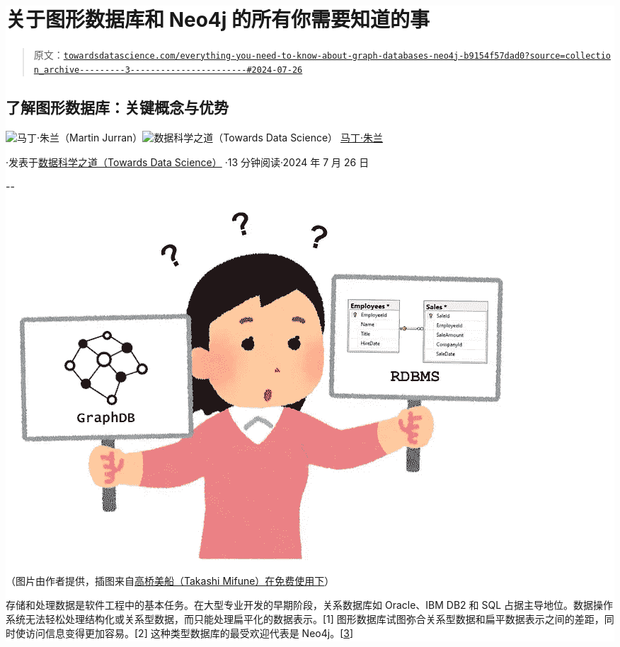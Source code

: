 # 关于图形数据库和 Neo4j 的所有你需要知道的事

> 原文：[`towardsdatascience.com/everything-you-need-to-know-about-graph-databases-neo4j-b9154f57dad0?source=collection_archive---------3-----------------------#2024-07-26`](https://towardsdatascience.com/everything-you-need-to-know-about-graph-databases-neo4j-b9154f57dad0?source=collection_archive---------3-----------------------#2024-07-26)

## 了解图形数据库：关键概念与优势

[](https://medium.com/@martin-jurran?source=post_page---byline--b9154f57dad0--------------------------------)![马丁·朱兰（Martin Jurran）](https://medium.com/@martin-jurran?source=post_page---byline--b9154f57dad0--------------------------------)[](https://towardsdatascience.com/?source=post_page---byline--b9154f57dad0--------------------------------)![数据科学之道（Towards Data Science）](https://towardsdatascience.com/?source=post_page---byline--b9154f57dad0--------------------------------) [马丁·朱兰](https://medium.com/@martin-jurran?source=post_page---byline--b9154f57dad0--------------------------------)

·发表于[数据科学之道（Towards Data Science）](https://towardsdatascience.com/?source=post_page---byline--b9154f57dad0--------------------------------) ·13 分钟阅读·2024 年 7 月 26 日

--

![](img/76c848deb3e7080a6e3b77e8a0318e7b.png)

（图片由作者提供，插图来自[高桥美船（Takashi Mifune）在免费使用下](https://www.irasutoya.com/p/terms.html)）

存储和处理数据是软件工程中的基本任务。在大型专业开发的早期阶段，关系数据库如 Oracle、IBM DB2 和 SQL 占据主导地位。数据操作系统无法轻松处理结构化或关系型数据，而只能处理扁平化的数据表示。[1] 图形数据库试图弥合关系型数据和扁平数据表示之间的差距，同时使访问信息变得更加容易。[2] 这种类型数据库的最受欢迎代表是 Neo4j。[[3](https://db-engines.com/en/ranking/graph+dbms)]
